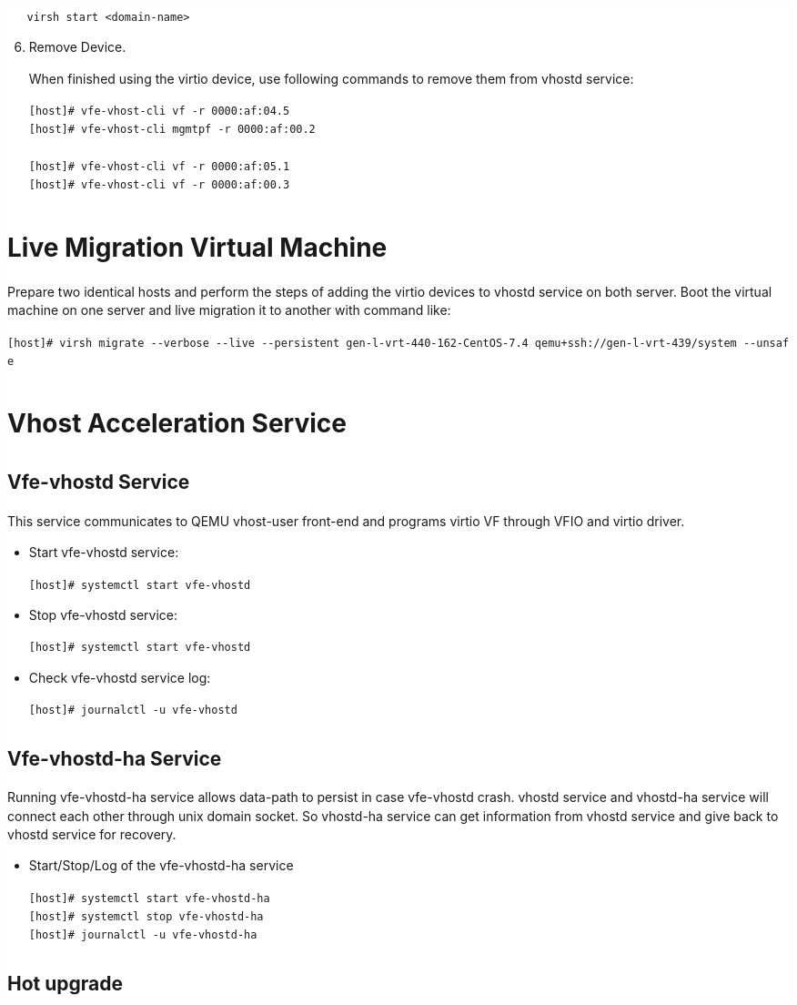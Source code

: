        virsh start <domain-name>

6. Remove Device.

   When finished using the virtio device, use following commands to remove them from vhostd service:

       [host]# vfe-vhost-cli vf -r 0000:af:04.5
       [host]# vfe-vhost-cli mgmtpf -r 0000:af:00.2

       [host]# vfe-vhost-cli vf -r 0000:af:05.1
       [host]# vfe-vhost-cli vf -r 0000:af:00.3

# Live Migration Virtual Machine

Prepare two identical hosts and perform the steps of adding the virtio devices to vhostd service on both server. Boot the virtual machine on one server and live migration it to another with command like:

    [host]# virsh migrate --verbose --live --persistent gen-l-vrt-440-162-CentOS-7.4 qemu+ssh://gen-l-vrt-439/system --unsafe

# Vhost Acceleration Service

## Vfe-vhostd Service

This service communicates to QEMU vhost-user front-end and programs virtio VF through VFIO and virtio driver.

* Start vfe-vhostd service:

      [host]# systemctl start vfe-vhostd

* Stop vfe-vhostd service:

      [host]# systemctl start vfe-vhostd

* Check vfe-vhostd service log:

      [host]# journalctl -u vfe-vhostd

## Vfe-vhostd-ha Service

Running vfe-vhostd-ha service allows data-path to persist in case vfe-vhostd crash. vhostd service and vhostd-ha service will connect each other through unix domain socket. So vhostd-ha service can get information from vhostd service and give back to vhostd service for recovery.

* Start/Stop/Log of the vfe-vhostd-ha service

      [host]# systemctl start vfe-vhostd-ha
      [host]# systemctl stop vfe-vhostd-ha
      [host]# journalctl -u vfe-vhostd-ha

## Hot upgrade


[1]: https://docs.nvidia.com/networking/display/bluefieldvirtionetv190
[2]: https://docs.nvidia.com/networking/display/bluefield3snap440
[3]: https://github.com/Mellanox/qemu/tree/stable-8.1-presetup
[4]: https://docs.oasis-open.org/virtio/virtio/v1.2/cs01/virtio-v1.2-cs01.html
[5]: https://qemu-project.gitlab.io/qemu/interop/vhost-user.html